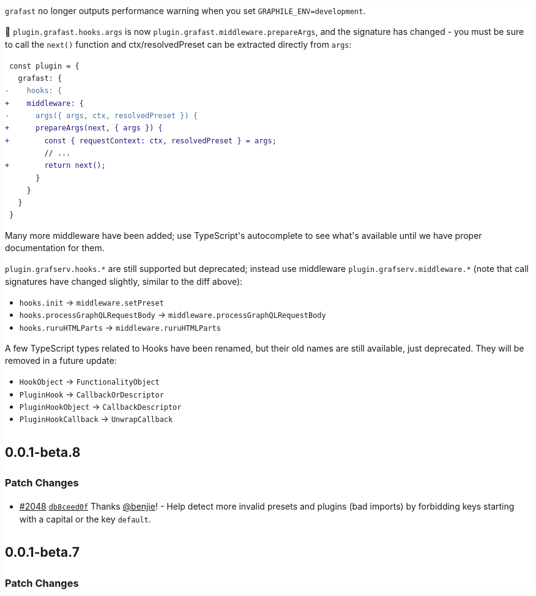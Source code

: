   `grafast` no longer outputs performance warning when you set
  `GRAPHILE_ENV=development`.

  🚨 `plugin.grafast.hooks.args` is now `plugin.grafast.middleware.prepareArgs`,
  and the signature has changed - you must be sure to call the `next()` function
  and ctx/resolvedPreset can be extracted directly from `args`:

  ```diff
   const plugin = {
     grafast: {
  -    hooks: {
  +    middleware: {
  -      args({ args, ctx, resolvedPreset }) {
  +      prepareArgs(next, { args }) {
  +        const { requestContext: ctx, resolvedPreset } = args;
           // ...
  +        return next();
         }
       }
     }
   }
  ```

  Many more middleware have been added; use TypeScript's autocomplete to see
  what's available until we have proper documentation for them.

  `plugin.grafserv.hooks.*` are still supported but deprecated; instead use
  middleware `plugin.grafserv.middleware.*` (note that call signatures have
  changed slightly, similar to the diff above):
  - `hooks.init` -> `middleware.setPreset`
  - `hooks.processGraphQLRequestBody` -> `middleware.processGraphQLRequestBody`
  - `hooks.ruruHTMLParts` -> `middleware.ruruHTMLParts`

  A few TypeScript types related to Hooks have been renamed, but their old names
  are still available, just deprecated. They will be removed in a future update:
  - `HookObject` -> `FunctionalityObject`
  - `PluginHook` -> `CallbackOrDescriptor`
  - `PluginHookObject` -> `CallbackDescriptor`
  - `PluginHookCallback` -> `UnwrapCallback`

## 0.0.1-beta.8

### Patch Changes

- [#2048](https://github.com/graphile/crystal/pull/2048)
  [`db8ceed0f`](https://github.com/graphile/crystal/commit/db8ceed0f17923eb78ff09c9f3f28800a5c7e3b6)
  Thanks [@benjie](https://github.com/benjie)! - Help detect more invalid
  presets and plugins (bad imports) by forbidding keys starting with a capital
  or the key `default`.

## 0.0.1-beta.7

### Patch Changes
